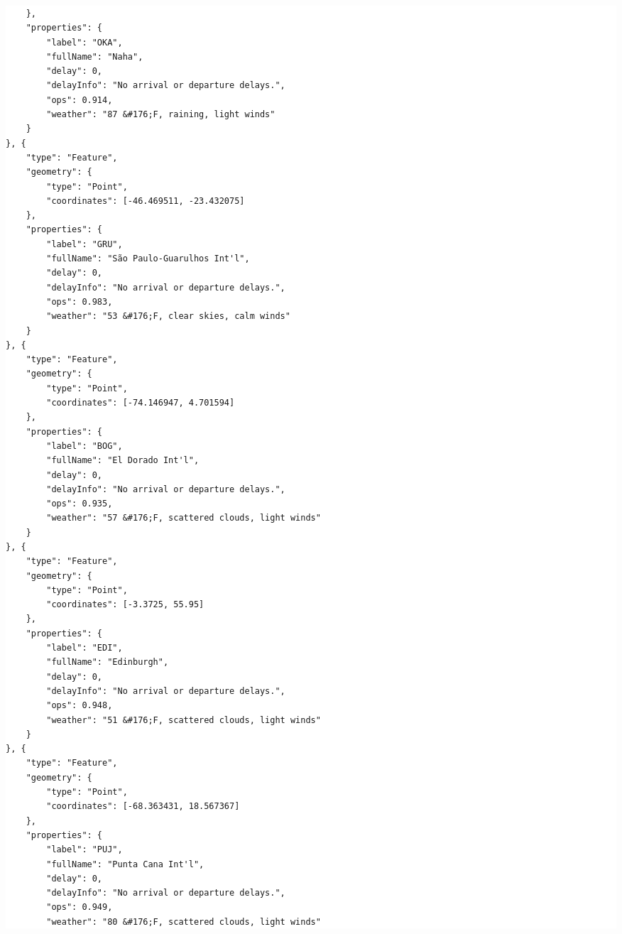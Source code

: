         },
        "properties": {
            "label": "OKA",
            "fullName": "Naha",
            "delay": 0,
            "delayInfo": "No arrival or departure delays.",
            "ops": 0.914,
            "weather": "87 &#176;F, raining, light winds"
        }
    }, {
        "type": "Feature",
        "geometry": {
            "type": "Point",
            "coordinates": [-46.469511, -23.432075]
        },
        "properties": {
            "label": "GRU",
            "fullName": "São Paulo-Guarulhos Int'l",
            "delay": 0,
            "delayInfo": "No arrival or departure delays.",
            "ops": 0.983,
            "weather": "53 &#176;F, clear skies, calm winds"
        }
    }, {
        "type": "Feature",
        "geometry": {
            "type": "Point",
            "coordinates": [-74.146947, 4.701594]
        },
        "properties": {
            "label": "BOG",
            "fullName": "El Dorado Int'l",
            "delay": 0,
            "delayInfo": "No arrival or departure delays.",
            "ops": 0.935,
            "weather": "57 &#176;F, scattered clouds, light winds"
        }
    }, {
        "type": "Feature",
        "geometry": {
            "type": "Point",
            "coordinates": [-3.3725, 55.95]
        },
        "properties": {
            "label": "EDI",
            "fullName": "Edinburgh",
            "delay": 0,
            "delayInfo": "No arrival or departure delays.",
            "ops": 0.948,
            "weather": "51 &#176;F, scattered clouds, light winds"
        }
    }, {
        "type": "Feature",
        "geometry": {
            "type": "Point",
            "coordinates": [-68.363431, 18.567367]
        },
        "properties": {
            "label": "PUJ",
            "fullName": "Punta Cana Int'l",
            "delay": 0,
            "delayInfo": "No arrival or departure delays.",
            "ops": 0.949,
            "weather": "80 &#176;F, scattered clouds, light winds"